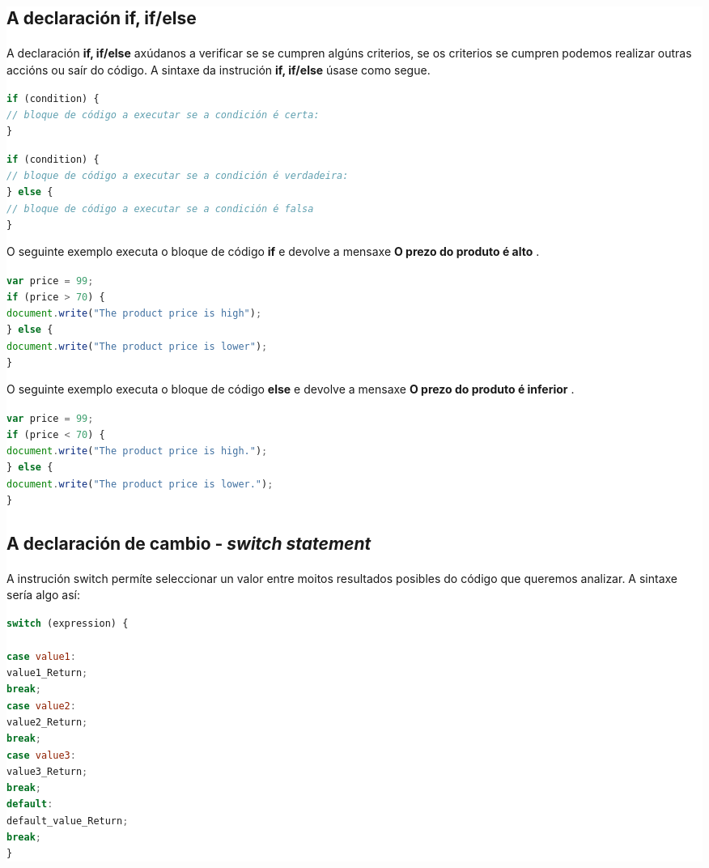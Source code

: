 ## A declaración if, if/else

A declaración **if, if/else** axúdanos a verificar se se cumpren algúns criterios, se os criterios se cumpren podemos realizar outras accións ou saír do código. A sintaxe da instrución **if, if/else** úsase como segue.

```js
if (condition) {  
// bloque de código a executar se a condición é certa:  
}
```

```js
if (condition) {  
// bloque de código a executar se a condición é verdadeira:  
} else {  
// bloque de código a executar se a condición é falsa  
}
```

O seguinte exemplo executa o bloque de código **if** e devolve a mensaxe **O prezo do produto é alto** .

```js
var price = 99;
if (price > 70) {
document.write("The product price is high");
} else {
document.write("The product price is lower");
} 
```

O seguinte exemplo executa o bloque de código **else** e devolve a mensaxe **O prezo do produto é inferior** .

```js
var price = 99;
if (price < 70) {
document.write("The product price is high.");
} else {
document.write("The product price is lower.");
}
```

## A declaración de cambio - *switch statement*

A instrución switch permíte seleccionar un valor entre moitos resultados posibles do código que queremos analizar. A sintaxe sería algo así:

```js
switch (expression) {

case value1:
value1_Return;
break;
case value2:
value2_Return;
break;
case value3:
value3_Return;
break;
default:
default_value_Return;
break;
} 
```
